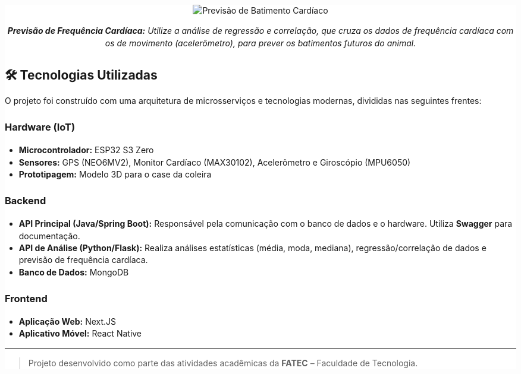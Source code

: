 
<p align="center">
  <img src="./docs/img/mobile/mobile-previsao-batimento.gif" alt="Previsão de Batimento Cardíaco" width="250px" />
</p>
<p align="center">
  <em><b>Previsão de Frequência Cardíaca:</b> Utilize a análise de regressão e correlação, que cruza os dados de frequência cardíaca com os de movimento (acelerômetro), para prever os batimentos futuros do animal.</em>
</p>

## 🛠️ Tecnologias Utilizadas

O projeto foi construído com uma arquitetura de microsserviços e tecnologias modernas, divididas nas seguintes frentes:

### **Hardware (IoT)**

* **Microcontrolador:** ESP32 S3 Zero
* **Sensores:** GPS (NEO6MV2), Monitor Cardíaco (MAX30102), Acelerômetro e Giroscópio (MPU6050)
* **Prototipagem:** Modelo 3D para o case da coleira

### **Backend**

* **API Principal (Java/Spring Boot):** Responsável pela comunicação com o banco de dados e o hardware. Utiliza **Swagger** para documentação.
* **API de Análise (Python/Flask):** Realiza análises estatísticas (média, moda, mediana), regressão/correlação de dados e previsão de frequência cardíaca.
* **Banco de Dados:** MongoDB

### **Frontend**

* **Aplicação Web:** Next.JS
* **Aplicativo Móvel:** React Native

---

> Projeto desenvolvido como parte das atividades acadêmicas da **FATEC** – Faculdade de Tecnologia.

